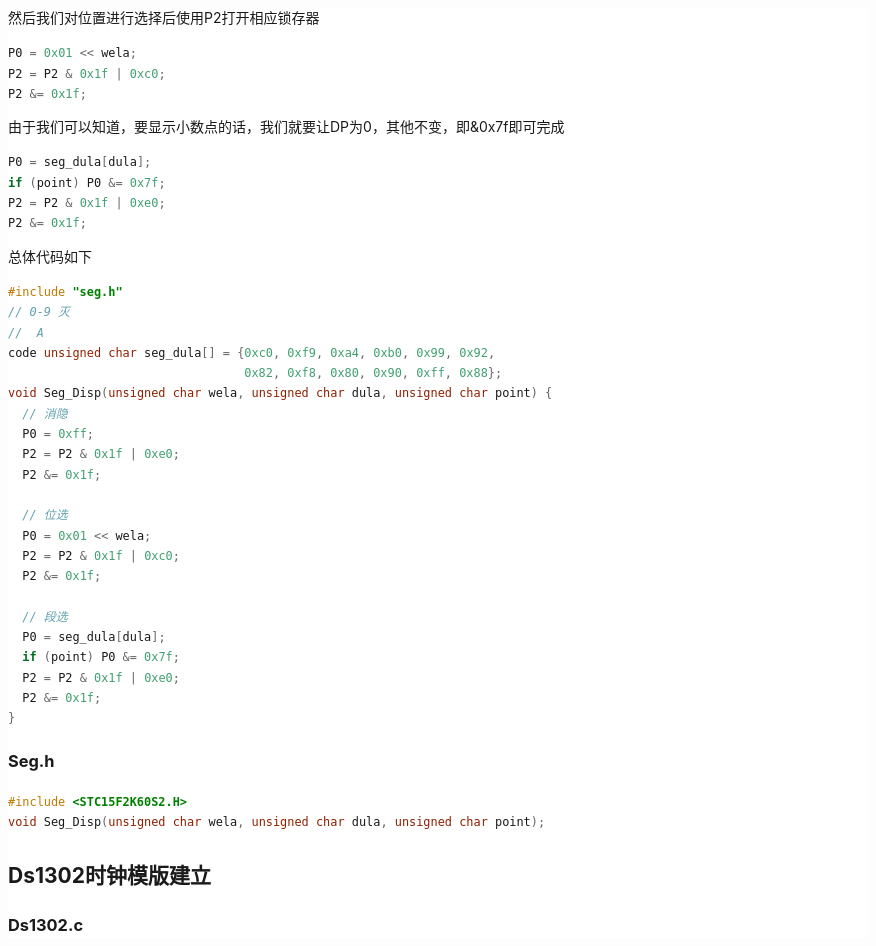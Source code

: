然后我们对位置进行选择后使用P2打开相应锁存器

```c
P0 = 0x01 << wela;
P2 = P2 & 0x1f | 0xc0;
P2 &= 0x1f;
```

由于我们可以知道，要显示小数点的话，我们就要让DP为0，其他不变，即&0x7f即可完成

```c
P0 = seg_dula[dula];
if (point) P0 &= 0x7f;
P2 = P2 & 0x1f | 0xe0;
P2 &= 0x1f;
```

总体代码如下

```c
#include "seg.h"
// 0-9 灭
//  A
code unsigned char seg_dula[] = {0xc0, 0xf9, 0xa4, 0xb0, 0x99, 0x92,
                                 0x82, 0xf8, 0x80, 0x90, 0xff, 0x88};
void Seg_Disp(unsigned char wela, unsigned char dula, unsigned char point) {
  // 消隐
  P0 = 0xff;
  P2 = P2 & 0x1f | 0xe0;
  P2 &= 0x1f;

  // 位选
  P0 = 0x01 << wela;
  P2 = P2 & 0x1f | 0xc0;
  P2 &= 0x1f;

  // 段选
  P0 = seg_dula[dula];
  if (point) P0 &= 0x7f;
  P2 = P2 & 0x1f | 0xe0;
  P2 &= 0x1f;
}
```

### Seg.h

```c
#include <STC15F2K60S2.H>
void Seg_Disp(unsigned char wela, unsigned char dula, unsigned char point);
```

## Ds1302时钟模版建立

### Ds1302.c
